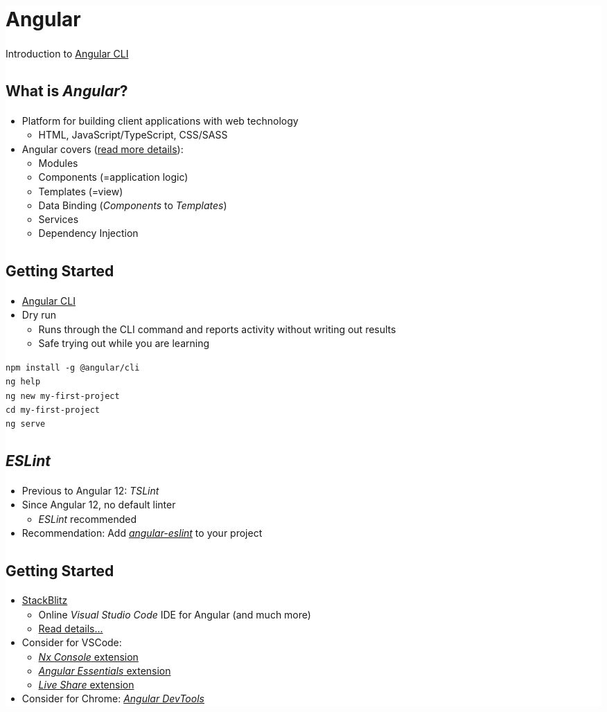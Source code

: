 # Angular

Introduction to [Angular CLI](https://cli.angular.io/)



## What is *Angular*?

* Platform for building client applications with web technology
  * HTML, JavaScript/TypeScript, CSS/SASS
* Angular covers ([read more details](https://angular.io/guide/architecture)):
  * Modules
  * Components (=application logic)
  * Templates (=view)
  * Data Binding (*Components* to *Templates*)
  * Services
  * Dependency Injection



## Getting Started

* [Angular CLI](https://cli.angular.io/)
* Dry run
  * Runs through the CLI command and reports activity without writing out results
  * Safe trying out while you are learning

```
npm install -g @angular/cli
ng help
ng new my-first-project
cd my-first-project
ng serve
```



## *ESLint*

* Previous to Angular 12: *TSLint*
* Since Angular 12, no default linter
  * *ESLint* recommended
* Recommendation: Add [*angular-eslint*](https://github.com/angular-eslint/angular-eslint) to your project



## Getting Started

* [StackBlitz](https://stackblitz.com/)
  * Online *Visual Studio Code* IDE for Angular (and much more)
  * [Read details...](https://medium.com/@ericsimons/stackblitz-online-vs-code-ide-for-angular-react-7d09348497f4)
* Consider for VSCode:
  * [*Nx Console* extension](https://marketplace.visualstudio.com/items?itemName=nrwl.angular-console)
  * [*Angular Essentials* extension](https://marketplace.visualstudio.com/items?itemName=johnpapa.angular-essentials)
  * [*Live Share* extension](https://marketplace.visualstudio.com/items?itemName=MS-vsliveshare.vsliveshare)
* Consider for Chrome: [*Angular DevTools*](https://chrome.google.com/webstore/detail/angular-devtools/ienfalfjdbdpebioblfackkekamfmbnh)
